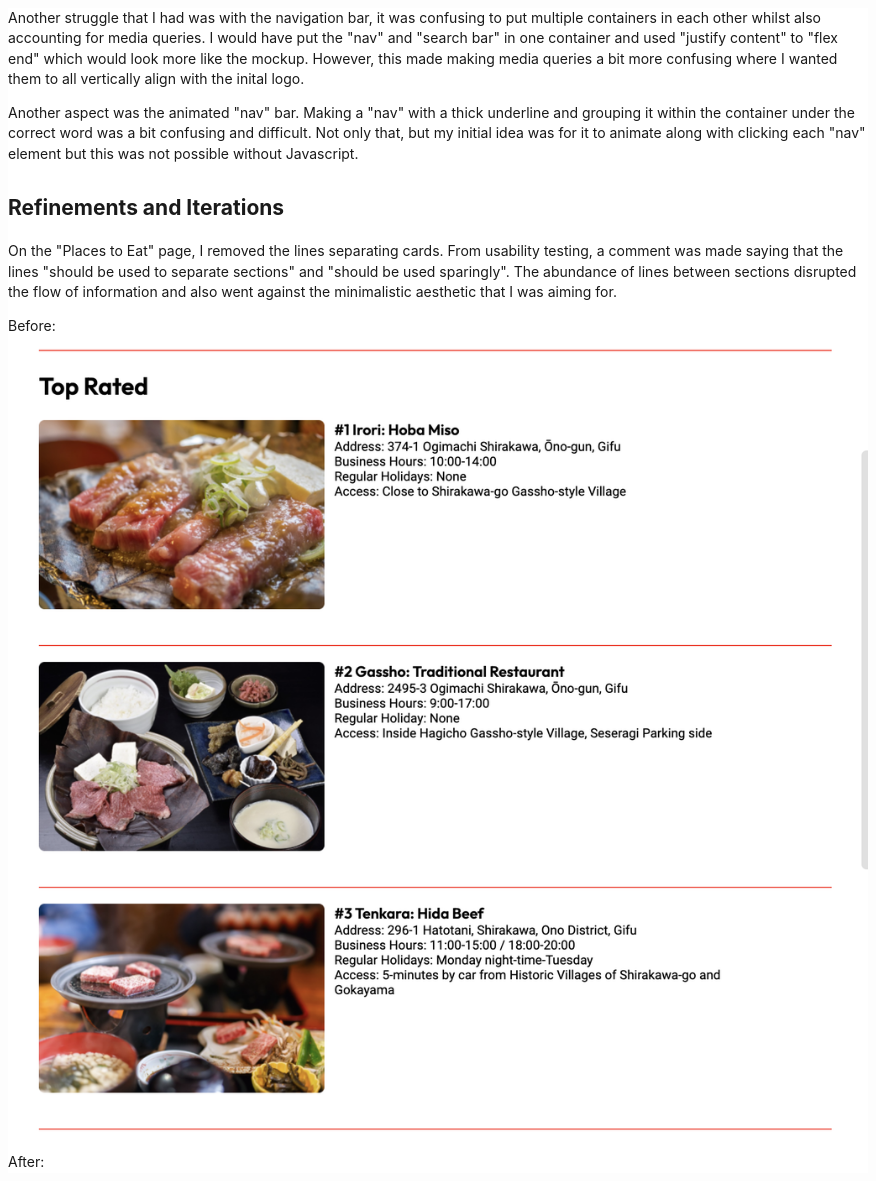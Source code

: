 Another struggle that I had was with the navigation bar, it was confusing to put multiple containers in each other whilst also accounting for media queries. I would have put the "nav" and "search bar" in one container and used "justify content" to "flex end" which would look more like the mockup. However, this made making media queries a bit more confusing where I wanted them to all vertically align with the inital logo. 

Another aspect was the animated "nav" bar. Making a "nav" with a thick underline and grouping it within the container under the correct word was a bit confusing and difficult. Not only that, but my initial idea was for it to animate along with clicking each "nav" element but this was not possible without Javascript. 

## Refinements and Iterations

On the "Places to Eat" page, I removed the lines separating cards. From usability testing, a comment was made saying that the lines "should be used to separate sections" and "should be used sparingly". The abundance of lines between sections disrupted the flow of information and also went against the minimalistic aesthetic that I was aiming for.

Before:
![image of top rated on mockup](screenshots/top-rated1.png)
After: